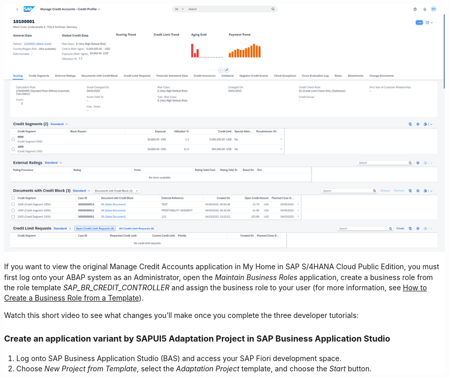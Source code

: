 ![Original Manage Credit Accounts: Object Page](2_ManageCreditAccounts_OriginalObjectPage.png)

If you want to view the original Manage Credit Accounts application in My Home in SAP S/4HANA Cloud Public Edition, you must first log onto your ABAP system as an Administrator, open the *Maintain Business Roles* application, create a business role from the role template *SAP_BR_CREDIT_CONTROLLER* and assign the business role to your user (for more information, see [How to Create a Business Role from a Template](https://help.sap.com/docs/SAP_S4HANA_CLOUD/a630d57fc5004c6383e7a81efee7a8bb/ec310a8b669a45ca898dc4dd91d97de2.html?state=DRAFT&profile=20086626)).

Watch this short video to see what changes you’ll make once you complete the three developer tutorials:

<iframe width="560" height="315" src="https://sapvideo.cfapps.eu10-004.hana.ondemand.com/?entry_id=1_5r7r5h0n" frameborder="0" allowfullscreen></iframe>

### Create an application variant by SAPUI5 Adaptation Project in SAP Business Application Studio

1. Log onto SAP Business Application Studio (BAS) and access your SAP Fiori development space. 
2. Choose *New Project from Template*, select the *Adaptation Project* template, and choose the *Start* button.